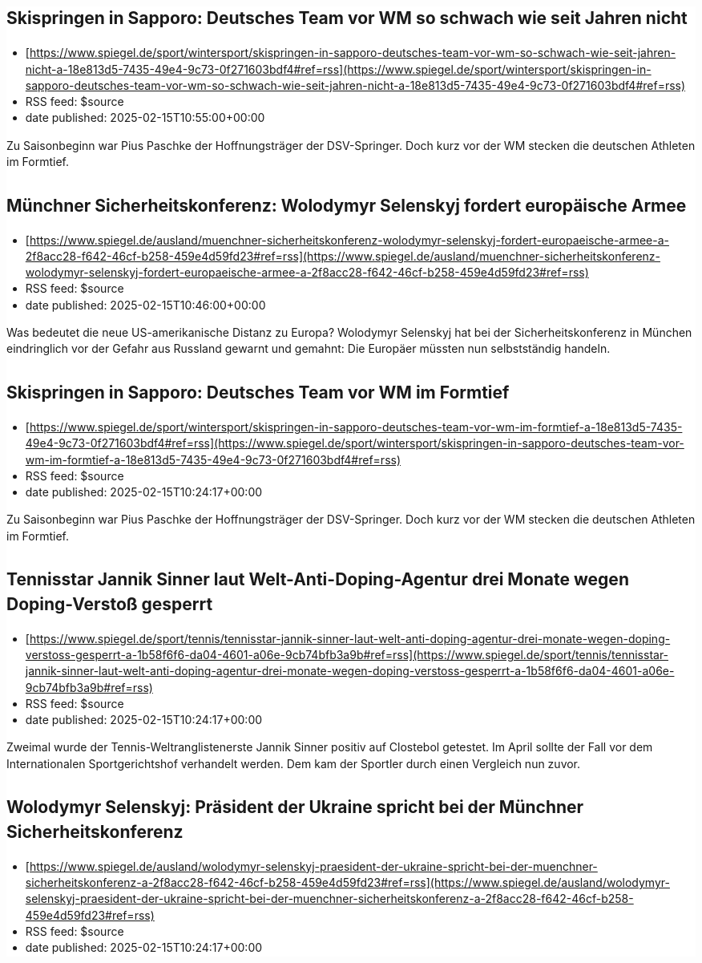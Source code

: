 ## Skispringen in Sapporo: Deutsches Team vor WM so schwach wie seit Jahren nicht
 - [https://www.spiegel.de/sport/wintersport/skispringen-in-sapporo-deutsches-team-vor-wm-so-schwach-wie-seit-jahren-nicht-a-18e813d5-7435-49e4-9c73-0f271603bdf4#ref=rss](https://www.spiegel.de/sport/wintersport/skispringen-in-sapporo-deutsches-team-vor-wm-so-schwach-wie-seit-jahren-nicht-a-18e813d5-7435-49e4-9c73-0f271603bdf4#ref=rss)
 - RSS feed: $source
 - date published: 2025-02-15T10:55:00+00:00

Zu Saisonbeginn war Pius Paschke der Hoffnungsträger der DSV-Springer. Doch kurz vor der WM stecken die deutschen Athleten im Formtief.

## Münchner Sicherheitskonferenz: Wolodymyr Selenskyj fordert europäische Armee
 - [https://www.spiegel.de/ausland/muenchner-sicherheitskonferenz-wolodymyr-selenskyj-fordert-europaeische-armee-a-2f8acc28-f642-46cf-b258-459e4d59fd23#ref=rss](https://www.spiegel.de/ausland/muenchner-sicherheitskonferenz-wolodymyr-selenskyj-fordert-europaeische-armee-a-2f8acc28-f642-46cf-b258-459e4d59fd23#ref=rss)
 - RSS feed: $source
 - date published: 2025-02-15T10:46:00+00:00

Was bedeutet die neue US-amerikanische Distanz zu Europa? Wolodymyr Selenskyj hat bei der Sicherheitskonferenz in München eindringlich vor der Gefahr aus Russland gewarnt und gemahnt: Die Europäer müssten nun selbstständig handeln.

## Skispringen in Sapporo: Deutsches Team vor WM im Formtief
 - [https://www.spiegel.de/sport/wintersport/skispringen-in-sapporo-deutsches-team-vor-wm-im-formtief-a-18e813d5-7435-49e4-9c73-0f271603bdf4#ref=rss](https://www.spiegel.de/sport/wintersport/skispringen-in-sapporo-deutsches-team-vor-wm-im-formtief-a-18e813d5-7435-49e4-9c73-0f271603bdf4#ref=rss)
 - RSS feed: $source
 - date published: 2025-02-15T10:24:17+00:00

Zu Saisonbeginn war Pius Paschke der Hoffnungsträger der DSV-Springer. Doch kurz vor der WM stecken die deutschen Athleten im Formtief.

## Tennisstar Jannik Sinner laut Welt-Anti-Doping-Agentur drei Monate wegen Doping-Verstoß gesperrt
 - [https://www.spiegel.de/sport/tennis/tennisstar-jannik-sinner-laut-welt-anti-doping-agentur-drei-monate-wegen-doping-verstoss-gesperrt-a-1b58f6f6-da04-4601-a06e-9cb74bfb3a9b#ref=rss](https://www.spiegel.de/sport/tennis/tennisstar-jannik-sinner-laut-welt-anti-doping-agentur-drei-monate-wegen-doping-verstoss-gesperrt-a-1b58f6f6-da04-4601-a06e-9cb74bfb3a9b#ref=rss)
 - RSS feed: $source
 - date published: 2025-02-15T10:24:17+00:00

Zweimal wurde der Tennis-Weltranglistenerste Jannik Sinner positiv auf Clostebol getestet. Im April sollte der Fall vor dem Internationalen Sportgerichtshof verhandelt werden. Dem kam der Sportler durch einen Vergleich nun zuvor.

## Wolodymyr Selenskyj: Präsident der Ukraine spricht bei der Münchner Sicherheitskonferenz
 - [https://www.spiegel.de/ausland/wolodymyr-selenskyj-praesident-der-ukraine-spricht-bei-der-muenchner-sicherheitskonferenz-a-2f8acc28-f642-46cf-b258-459e4d59fd23#ref=rss](https://www.spiegel.de/ausland/wolodymyr-selenskyj-praesident-der-ukraine-spricht-bei-der-muenchner-sicherheitskonferenz-a-2f8acc28-f642-46cf-b258-459e4d59fd23#ref=rss)
 - RSS feed: $source
 - date published: 2025-02-15T10:24:17+00:00
